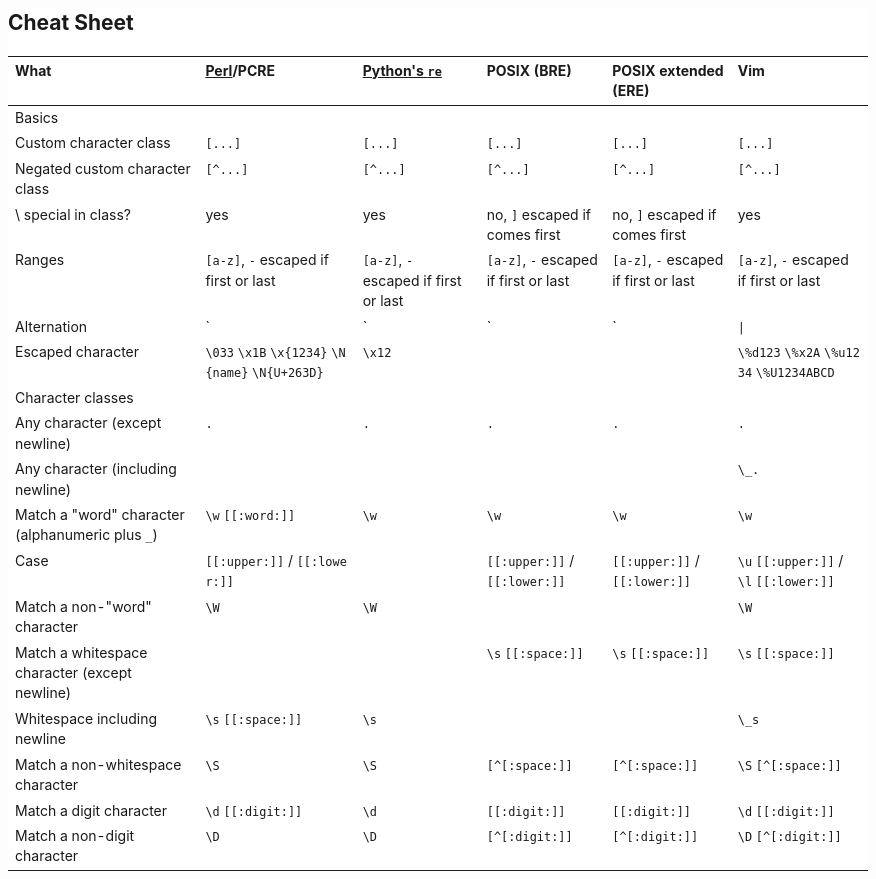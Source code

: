 ## Cheat Sheet

| What                                                | [Perl](http://perldoc.perl.org/perlre.html)/PCRE | [Python's `re`](https://docs.python.org/library/re.html) | POSIX (BRE)                           | POSIX extended (ERE)                  | Vim                                      |
| :-------------------------------------------------- | :----------------------------------------------- | :------------------------------------------------------- | :------------------------------------ | :------------------------------------ | :--------------------------------------- |
| Basics                                              |                                                  |                                                          |                                       |                                       |                                          |
| Custom character class                              | `[...]`                                          | `[...]`                                                  | `[...]`                               | `[...]`                               | `[...]`                                  |
| Negated custom character class                      | `[^...]`                                         | `[^...]`                                                 | `[^...]`                              | `[^...]`                              | `[^...]`                                 |
| \ special in class?                                 | yes                                              | yes                                                      | no, `]` escaped if comes first        | no, `]` escaped if comes first        | yes                                      |
| Ranges                                              | `[a-z]`, `-` escaped if first or last            | `[a-z]`, `-` escaped if first or last                    | `[a-z]`, `-` escaped if first or last | `[a-z]`, `-` escaped if first or last | `[a-z]`, `-` escaped if first or last    |
| Alternation                                         | `|`                                              | `|`                                                      | `\|`                                  | `|`                                   | `\|` `\&` (low precedence)               |
| Escaped character                                   | `\033` `\x1B` `\x{1234}` `\N{name}` `\N{U+263D}` | `\x12`                                                   |                                       |                                       | `\%d123` `\%x2A` `\%u1234` `\%U1234ABCD` |
| Character classes                                   |                                                  |                                                          |                                       |                                       |                                          |
| Any character (except newline)                      | `.`                                              | `.`                                                      | `.`                                   | `.`                                   | `.`                                      |
| Any character (including newline)                   |                                                  |                                                          |                                       |                                       | `\_.`                                    |
| Match a "word" character (alphanumeric plus `_`)    | `\w` `[[:word:]]`                                | `\w`                                                     | `\w`                                  | `\w`                                  | `\w`                                     |
| Case                                                | `[[:upper:]]` / `[[:lower:]]`                    |                                                          | `[[:upper:]]` / `[[:lower:]]`         | `[[:upper:]]` / `[[:lower:]]`         | `\u` `[[:upper:]]` / `\l` `[[:lower:]]`  |
| Match a non-"word" character                        | `\W`                                             | `\W`                                                     |                                       |                                       | `\W`                                     |
| Match a whitespace character (except newline)       |                                                  |                                                          | `\s` `[[:space:]]`                    | `\s` `[[:space:]]`                    | `\s` `[[:space:]]`                       |
| Whitespace including newline                        | `\s` `[[:space:]]`                               | `\s`                                                     |                                       |                                       | `\_s`                                    |
| Match a non-whitespace character                    | `\S`                                             | `\S`                                                     | `[^[:space:]]`                        | `[^[:space:]]`                        | `\S` `[^[:space:]]`                      |
| Match a digit character                             | `\d` `[[:digit:]]`                               | `\d`                                                     | `[[:digit:]]`                         | `[[:digit:]]`                         | `\d` `[[:digit:]]`                       |
| Match a non-digit character                         | `\D`                                             | `\D`                                                     | `[^[:digit:]]`                        | `[^[:digit:]]`                        | `\D` `[^[:digit:]]`                      |